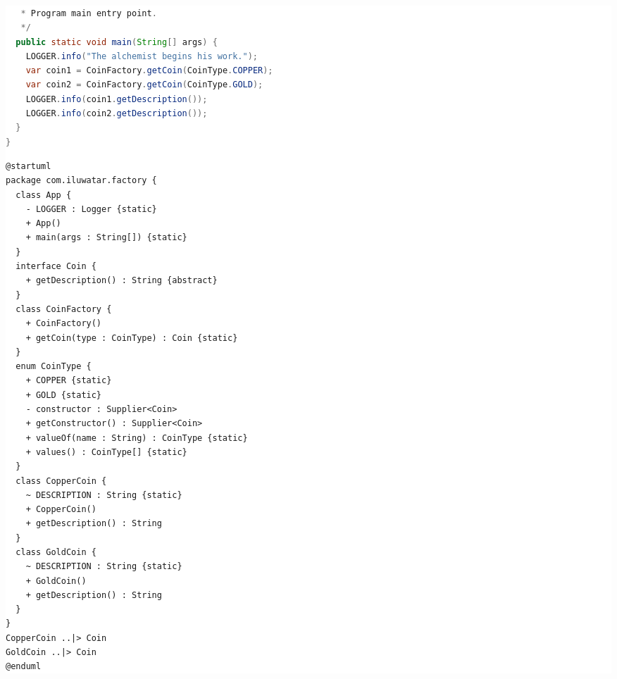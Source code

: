 ```java
   * Program main entry point.
   */
  public static void main(String[] args) {
    LOGGER.info("The alchemist begins his work.");
    var coin1 = CoinFactory.getCoin(CoinType.COPPER);
    var coin2 = CoinFactory.getCoin(CoinType.GOLD);
    LOGGER.info(coin1.getDescription());
    LOGGER.info(coin2.getDescription());
  }
}

```

```plantuml
@startuml
package com.iluwatar.factory {
  class App {
    - LOGGER : Logger {static}
    + App()
    + main(args : String[]) {static}
  }
  interface Coin {
    + getDescription() : String {abstract}
  }
  class CoinFactory {
    + CoinFactory()
    + getCoin(type : CoinType) : Coin {static}
  }
  enum CoinType {
    + COPPER {static}
    + GOLD {static}
    - constructor : Supplier<Coin>
    + getConstructor() : Supplier<Coin>
    + valueOf(name : String) : CoinType {static}
    + values() : CoinType[] {static}
  }
  class CopperCoin {
    ~ DESCRIPTION : String {static}
    + CopperCoin()
    + getDescription() : String
  }
  class GoldCoin {
    ~ DESCRIPTION : String {static}
    + GoldCoin()
    + getDescription() : String
  }
}
CopperCoin ..|> Coin 
GoldCoin ..|> Coin 
@enduml
```
